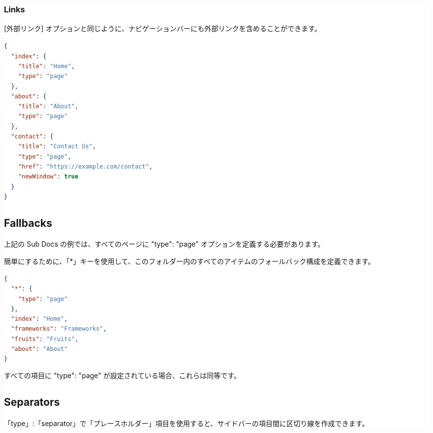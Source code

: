 

### Links

[外部リンク] オプションと同じように、ナビゲーションバーにも外部リンクを含めることができます。

```pages/_meta.json
{
  "index": {
    "title": "Home",
    "type": "page"
  },
  "about": {
    "title": "About",
    "type": "page"
  },
  "contact": {
    "title": "Contact Us",
    "type": "page",
    "href": "https://example.com/contact",
    "newWindow": true
  }
}

```



## Fallbacks

上記の Sub Docs の例では、すべてのページに "type": "page" オプションを定義する必要があります。

簡単にするために、「*」キーを使用して、このフォルダー内のすべてのアイテムのフォールバック構成を定義できます。



```pages/_meta.json
{
  "*": {
    "type": "page"
  },
  "index": "Home",
  "frameworks": "Frameworks",
  "fruits": "Fruits",
  "about": "About"
}

```

すべての項目に "type": "page" が設定されている場合、これらは同等です。



## Separators

「type」:「separator」で「プレースホルダー」項目を使用すると、サイドバーの項目間に区切り線を作成できます。
